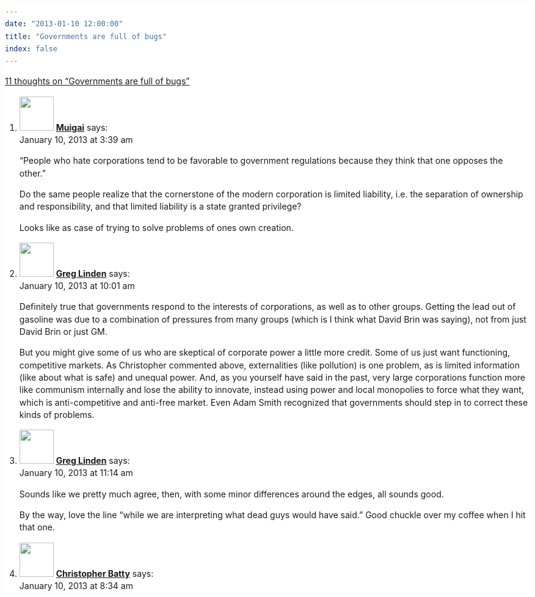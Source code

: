 ```yaml
---
date: "2013-01-10 12:00:00"
title: "Governments are full of bugs"
index: false
---
```


[11 thoughts on &ldquo;Governments are full of bugs&rdquo;](/lemire/blog/2013/01-10-government-full-of-bugs)

<ol class="comment-list">
<li id="comment-64854" class="comment even thread-even depth-1">
<div class="comment-author vcard">
<img alt src="https://secure.gravatar.com/avatar/f09de455e45b9deae8342aa5c838067c?s=56&#038;d=mm&#038;r=g" srcset="https://secure.gravatar.com/avatar/f09de455e45b9deae8342aa5c838067c?s=112&#038;d=mm&#038;r=g 2x" class="avatar avatar-56 photo" height="56" width="56" decoding="async" /> <b class="fn"><a href="http://www.codeproject.com/Members/Muigai-Mwaura" class="url" rel="ugc external nofollow">Muigai</a></b> <span class="says">says:</span> </div>
<div class="comment-metadata"><time datetime="2013-01-10T03:39:48+00:00">January 10, 2013 at 3:39 am</time></a> </div>
<div class="comment-content">
<p>&ldquo;People who hate corporations tend to be favorable to government regulations because they think that one opposes the other.&rdquo;</p>
<p>Do the same people realize that the cornerstone of the modern corporation is limited liability, i.e. the separation of ownership and responsibility, and that limited liability is a state granted privilege?</p>
<p>Looks like as case of trying to solve problems of ones own creation.</p>
</div>
</li>
<li id="comment-64927" class="comment odd alt thread-odd thread-alt depth-1">
<div class="comment-author vcard">
<img alt src="https://secure.gravatar.com/avatar/f9066aabfbe4756a4b22f401c7fcf5e8?s=56&#038;d=mm&#038;r=g" srcset="https://secure.gravatar.com/avatar/f9066aabfbe4756a4b22f401c7fcf5e8?s=112&#038;d=mm&#038;r=g 2x" class="avatar avatar-56 photo" height="56" width="56" decoding="async" /> <b class="fn"><a href="https://glinden.blogspot.com/" class="url" rel="ugc external nofollow">Greg Linden</a></b> <span class="says">says:</span> </div>
<div class="comment-metadata"><time datetime="2013-01-10T10:01:53+00:00">January 10, 2013 at 10:01 am</time></a> </div>
<div class="comment-content">
<p>Definitely true that governments respond to the interests of corporations, as well as to other groups. Getting the lead out of gasoline was due to a combination of pressures from many groups (which is I think what David Brin was saying), not from just David Brin or just GM.</p>
<p>But you might give some of us who are skeptical of corporate power a little more credit. Some of us just want functioning, competitive markets. As Christopher commented above, externalities (like pollution) is one problem, as is limited information (like about what is safe) and unequal power. And, as you yourself have said in the past, very large corporations function more like communism internally and lose the ability to innovate, instead using power and local monopolies to force what they want, which is anti-competitive and anti-free market. Even Adam Smith recognized that governments should step in to correct these kinds of problems.</p>
</div>
</li>
<li id="comment-64953" class="comment even thread-even depth-1">
<div class="comment-author vcard">
<img alt src="https://secure.gravatar.com/avatar/f9066aabfbe4756a4b22f401c7fcf5e8?s=56&#038;d=mm&#038;r=g" srcset="https://secure.gravatar.com/avatar/f9066aabfbe4756a4b22f401c7fcf5e8?s=112&#038;d=mm&#038;r=g 2x" class="avatar avatar-56 photo" height="56" width="56" loading="lazy" decoding="async" /> <b class="fn"><a href="https://glinden.blogspot.com/" class="url" rel="ugc external nofollow">Greg Linden</a></b> <span class="says">says:</span> </div>
<div class="comment-metadata"><time datetime="2013-01-10T11:14:11+00:00">January 10, 2013 at 11:14 am</time></a> </div>
<div class="comment-content">
<p>Sounds like we pretty much agree, then, with some minor differences around the edges, all sounds good.</p>
<p>By the way, love the line &ldquo;while we are interpreting what dead guys would have said.&rdquo; Good chuckle over my coffee when I hit that one.</p>
</div>
</li>
<li id="comment-64899" class="comment odd alt thread-odd thread-alt depth-1">
<div class="comment-author vcard">
<img alt src="https://secure.gravatar.com/avatar/9b6d0837dc6a522cefdd22f98b59d8b4?s=56&#038;d=mm&#038;r=g" srcset="https://secure.gravatar.com/avatar/9b6d0837dc6a522cefdd22f98b59d8b4?s=112&#038;d=mm&#038;r=g 2x" class="avatar avatar-56 photo" height="56" width="56" loading="lazy" decoding="async" /> <b class="fn"><a href="http://www.cs.columbia.edu/~batty" class="url" rel="ugc external nofollow">Christopher Batty</a></b> <span class="says">says:</span> </div>
<div class="comment-metadata"><time datetime="2013-01-10T08:34:55+00:00">January 10, 2013 at 8:34 am</time></a> </div>
<div class="comment-content">
